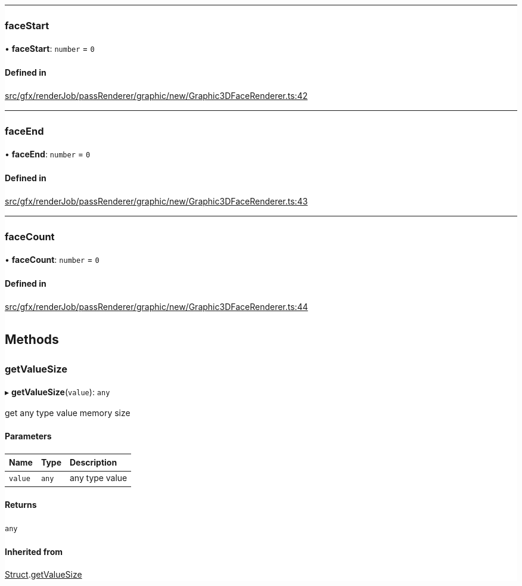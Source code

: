 ___

### faceStart

• **faceStart**: `number` = `0`

#### Defined in

[src/gfx/renderJob/passRenderer/graphic/new/Graphic3DFaceRenderer.ts:42](https://github.com/Orillusion/orillusion/blob/main/src/gfx/renderJob/passRenderer/graphic/new/Graphic3DFaceRenderer.ts#L42)

___

### faceEnd

• **faceEnd**: `number` = `0`

#### Defined in

[src/gfx/renderJob/passRenderer/graphic/new/Graphic3DFaceRenderer.ts:43](https://github.com/Orillusion/orillusion/blob/main/src/gfx/renderJob/passRenderer/graphic/new/Graphic3DFaceRenderer.ts#L43)

___

### faceCount

• **faceCount**: `number` = `0`

#### Defined in

[src/gfx/renderJob/passRenderer/graphic/new/Graphic3DFaceRenderer.ts:44](https://github.com/Orillusion/orillusion/blob/main/src/gfx/renderJob/passRenderer/graphic/new/Graphic3DFaceRenderer.ts#L44)

## Methods

### getValueSize

▸ **getValueSize**(`value`): `any`

get any type value memory size

#### Parameters

| Name | Type | Description |
| :------ | :------ | :------ |
| `value` | `any` | any type value |

#### Returns

`any`

#### Inherited from

[Struct](Struct.md).[getValueSize](Struct.md#getvaluesize)
